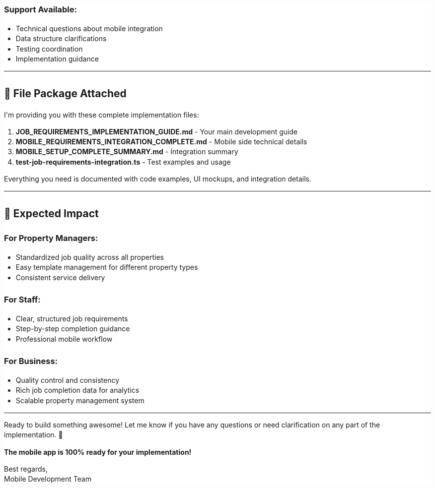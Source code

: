 ### **Support Available:**
- Technical questions about mobile integration
- Data structure clarifications
- Testing coordination
- Implementation guidance

---

## 📁 **File Package Attached**

I'm providing you with these complete implementation files:

1. **JOB_REQUIREMENTS_IMPLEMENTATION_GUIDE.md** - Your main development guide
2. **MOBILE_REQUIREMENTS_INTEGRATION_COMPLETE.md** - Mobile side technical details
3. **MOBILE_SETUP_COMPLETE_SUMMARY.md** - Integration summary
4. **test-job-requirements-integration.ts** - Test examples and usage

Everything you need is documented with code examples, UI mockups, and integration details.

---

## 🎉 **Expected Impact**

### **For Property Managers:**
- Standardized job quality across all properties
- Easy template management for different property types
- Consistent service delivery

### **For Staff:**
- Clear, structured job requirements
- Step-by-step completion guidance
- Professional mobile workflow

### **For Business:**
- Quality control and consistency
- Rich job completion data for analytics
- Scalable property management system

---

Ready to build something awesome! Let me know if you have any questions or need clarification on any part of the implementation. 🚀

**The mobile app is 100% ready for your implementation!**

Best regards,  
Mobile Development Team
